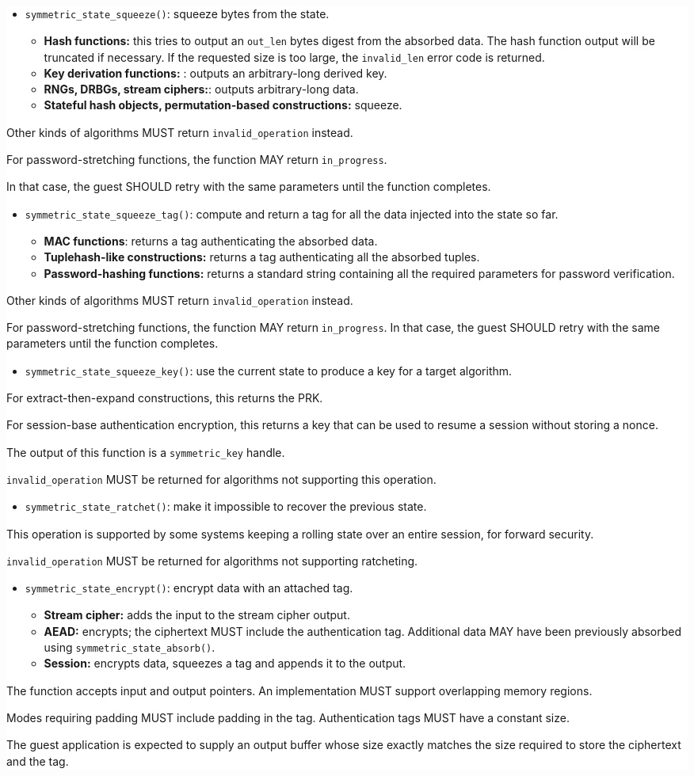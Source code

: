 * `symmetric_state_squeeze()`: squeeze bytes from the state.

  - **Hash functions:** this tries to output an `out_len` bytes digest from the absorbed data. The hash function output will be truncated if necessary. If the requested size is too large, the `invalid_len` error code is returned.
  - **Key derivation functions:** : outputs an arbitrary-long derived key.
  - **RNGs, DRBGs, stream ciphers:**: outputs arbitrary-long data.
  - **Stateful hash objects, permutation-based constructions:** squeeze.

Other kinds of algorithms MUST return `invalid_operation` instead.

For password-stretching functions, the function MAY return `in_progress`.

In that case, the guest SHOULD retry with the same parameters until the function completes.

* `symmetric_state_squeeze_tag()`: compute and return a tag for all the data injected into the state so far.

  - **MAC functions**: returns a tag authenticating the absorbed data.
  - **Tuplehash-like constructions:** returns a tag authenticating all the absorbed tuples.
  - **Password-hashing functions:** returns a standard string containing all the required parameters for password verification.

Other kinds of algorithms MUST return `invalid_operation` instead.

For password-stretching functions, the function MAY return `in_progress`.
In that case, the guest SHOULD retry with the same parameters until the function completes.

* `symmetric_state_squeeze_key()`: use the current state to produce a key for a target algorithm.

For extract-then-expand constructions, this returns the PRK.

For session-base authentication encryption, this returns a key that can be used to resume a session without storing a nonce.

The output of this function is a `symmetric_key` handle.

`invalid_operation` MUST be returned for algorithms not supporting this operation.

* `symmetric_state_ratchet()`: make it impossible to recover the previous state.

This operation is supported by some systems keeping a rolling state over an entire session, for forward security.

`invalid_operation` MUST be returned for algorithms not supporting ratcheting.

* `symmetric_state_encrypt()`: encrypt data with an attached tag.

  - **Stream cipher:** adds the input to the stream cipher output.
  - **AEAD:** encrypts; the ciphertext MUST include the authentication tag. Additional data MAY have been previously absorbed using `symmetric_state_absorb()`.
  - **Session:** encrypts data, squeezes a tag and appends it to the output.

The function accepts input and output pointers. An implementation MUST support overlapping memory regions.

Modes requiring padding MUST include padding in the tag. Authentication tags MUST have a constant size.

The guest application is expected to supply an output buffer whose size exactly matches the size required to store the ciphertext and the tag.
